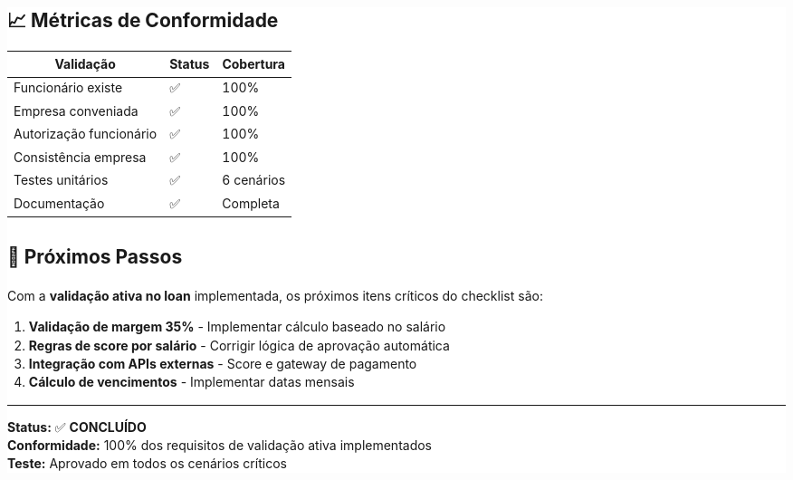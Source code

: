 ## 📈 Métricas de Conformidade

| Validação | Status | Cobertura |
|-----------|--------|-----------|
| Funcionário existe | ✅ | 100% |
| Empresa conveniada | ✅ | 100% |
| Autorização funcionário | ✅ | 100% |
| Consistência empresa | ✅ | 100% |
| Testes unitários | ✅ | 6 cenários |
| Documentação | ✅ | Completa |

## 🔄 Próximos Passos

Com a **validação ativa no loan** implementada, os próximos itens críticos do checklist são:

1. **Validação de margem 35%** - Implementar cálculo baseado no salário
2. **Regras de score por salário** - Corrigir lógica de aprovação automática
3. **Integração com APIs externas** - Score e gateway de pagamento
4. **Cálculo de vencimentos** - Implementar datas mensais

---

**Status:** ✅ **CONCLUÍDO**  
**Conformidade:** 100% dos requisitos de validação ativa implementados  
**Teste:** Aprovado em todos os cenários críticos